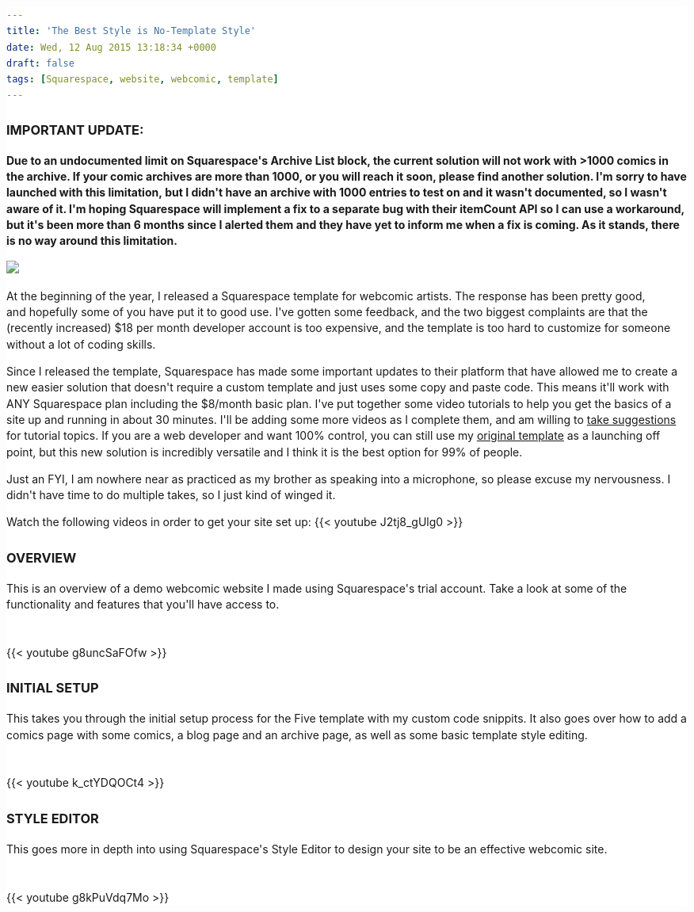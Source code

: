 ```yaml
---
title: 'The Best Style is No-Template Style'
date: Wed, 12 Aug 2015 13:18:34 +0000
draft: false
tags: [Squarespace, website, webcomic, template]
---
```


### IMPORTANT UPDATE: 

**Due to an undocumented limit on Squarespace's Archive List block, the current solution will not work with >1000 comics in the archive. If your comic archives are more than 1000, or you will reach it soon, please find another solution. I'm sorry to have launched with this limitation, but I didn't have an archive with 1000 entries to test on and it wasn't documented, so I wasn't aware of it. I'm hoping Squarespace will implement a fix to a separate bug with their itemCount API so I can use a workaround, but it's been more than 6 months since I alerted them and they have yet to inform me when a fix is coming. As it stands, there is no way around this limitation.**

![](/img/ss-logo.jpg)


At the beginning of the year, I released a Squarespace template for webcomic artists. The response has been pretty good, and hopefully some of you have put it to good use. I've gotten some feedback, and the two biggest complaints are that the (recently increased) $18 per month developer account is too expensive, and the template is too hard to customize for someone without a lot of coding skills.

Since I released the template, Squarespace has made some important updates to their platform that have allowed me to create a new easier solution that doesn't require a custom template and just uses some copy and paste code. This means it'll work with ANY Squarespace plan including the $8/month basic plan. I've put together some video tutorials to help you get the basics of a site up and running in about 30 minutes. I'll be adding some more videos as I complete them, and am willing to [take suggestions](/contact) for tutorial topics. If you are a web developer and want 100% control, you can still use my [original template](/template) as a launching off point, but this new solution is incredibly versatile and I think it is the best option for 99% of people.

Just an FYI, I am nowhere near as practiced as my brother as speaking into a microphone, so please excuse my nervousness. I didn't have time to do multiple takes, so I just kind of winged it.

Watch the following videos in order to get your site set up:
{{< youtube J2tj8_gUlg0 >}}
### OVERVIEW
This is an overview of a demo webcomic website I made using Squarespace's trial account. Take a look at some of the functionality and features that you'll have access to.
&nbsp;\
&nbsp;\
&nbsp;\
{{< youtube g8uncSaFOfw >}}
### INITIAL SETUP
This takes you through the initial setup process for the Five template with my custom code snippits. It also goes over how to add a comics page with some comics, a blog page and an archive page, as well as some basic template style editing.
&nbsp;\
&nbsp;\
&nbsp;\
{{< youtube k_ctYDQOCt4 >}}
### STYLE EDITOR
This goes more in depth into using Squarespace's Style Editor to design your site to be an effective webcomic site.
&nbsp;\
&nbsp;\
&nbsp;\
{{< youtube g8kPuVdq7Mo >}}